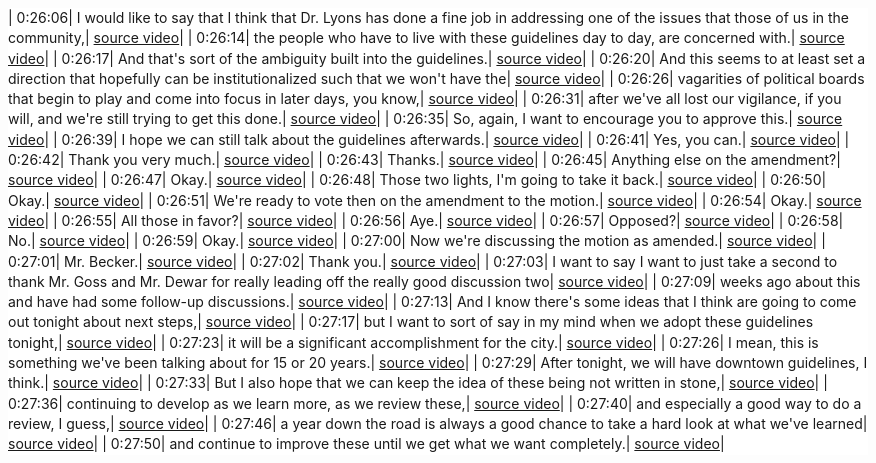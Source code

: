 | 0:26:06| I would like to say that I think that Dr. Lyons has done a fine job in addressing one of the issues that those of us in the community,| [source video](https://archive.org/details/citycouncil070327?start=1566)|
| 0:26:14| the people who have to live with these guidelines day to day, are concerned with.| [source video](https://archive.org/details/citycouncil070327?start=1574)|
| 0:26:17| And that's sort of the ambiguity built into the guidelines.| [source video](https://archive.org/details/citycouncil070327?start=1577)|
| 0:26:20| And this seems to at least set a direction that hopefully can be institutionalized such that we won't have the| [source video](https://archive.org/details/citycouncil070327?start=1580)|
| 0:26:26| vagarities of political boards that begin to play and come into focus in later days, you know,| [source video](https://archive.org/details/citycouncil070327?start=1586)|
| 0:26:31| after we've all lost our vigilance, if you will, and we're still trying to get this done.| [source video](https://archive.org/details/citycouncil070327?start=1591)|
| 0:26:35| So, again, I want to encourage you to approve this.| [source video](https://archive.org/details/citycouncil070327?start=1595)|
| 0:26:39| I hope we can still talk about the guidelines afterwards.| [source video](https://archive.org/details/citycouncil070327?start=1599)|
| 0:26:41| Yes, you can.| [source video](https://archive.org/details/citycouncil070327?start=1601)|
| 0:26:42| Thank you very much.| [source video](https://archive.org/details/citycouncil070327?start=1602)|
| 0:26:43| Thanks.| [source video](https://archive.org/details/citycouncil070327?start=1603)|
| 0:26:45| Anything else on the amendment?| [source video](https://archive.org/details/citycouncil070327?start=1605)|
| 0:26:47| Okay.| [source video](https://archive.org/details/citycouncil070327?start=1607)|
| 0:26:48| Those two lights, I'm going to take it back.| [source video](https://archive.org/details/citycouncil070327?start=1608)|
| 0:26:50| Okay.| [source video](https://archive.org/details/citycouncil070327?start=1610)|
| 0:26:51| We're ready to vote then on the amendment to the motion.| [source video](https://archive.org/details/citycouncil070327?start=1611)|
| 0:26:54| Okay.| [source video](https://archive.org/details/citycouncil070327?start=1614)|
| 0:26:55| All those in favor?| [source video](https://archive.org/details/citycouncil070327?start=1615)|
| 0:26:56| Aye.| [source video](https://archive.org/details/citycouncil070327?start=1616)|
| 0:26:57| Opposed?| [source video](https://archive.org/details/citycouncil070327?start=1617)|
| 0:26:58| No.| [source video](https://archive.org/details/citycouncil070327?start=1618)|
| 0:26:59| Okay.| [source video](https://archive.org/details/citycouncil070327?start=1619)|
| 0:27:00| Now we're discussing the motion as amended.| [source video](https://archive.org/details/citycouncil070327?start=1620)|
| 0:27:01| Mr. Becker.| [source video](https://archive.org/details/citycouncil070327?start=1621)|
| 0:27:02| Thank you.| [source video](https://archive.org/details/citycouncil070327?start=1622)|
| 0:27:03| I want to say I want to just take a second to thank Mr. Goss and Mr. Dewar for really leading off the really good discussion two| [source video](https://archive.org/details/citycouncil070327?start=1623)|
| 0:27:09| weeks ago about this and have had some follow-up discussions.| [source video](https://archive.org/details/citycouncil070327?start=1629)|
| 0:27:13| And I know there's some ideas that I think are going to come out tonight about next steps,| [source video](https://archive.org/details/citycouncil070327?start=1633)|
| 0:27:17| but I want to sort of say in my mind when we adopt these guidelines tonight,| [source video](https://archive.org/details/citycouncil070327?start=1637)|
| 0:27:23| it will be a significant accomplishment for the city.| [source video](https://archive.org/details/citycouncil070327?start=1643)|
| 0:27:26| I mean, this is something we've been talking about for 15 or 20 years.| [source video](https://archive.org/details/citycouncil070327?start=1646)|
| 0:27:29| After tonight, we will have downtown guidelines, I think.| [source video](https://archive.org/details/citycouncil070327?start=1649)|
| 0:27:33| But I also hope that we can keep the idea of these being not written in stone,| [source video](https://archive.org/details/citycouncil070327?start=1653)|
| 0:27:36| continuing to develop as we learn more, as we review these,| [source video](https://archive.org/details/citycouncil070327?start=1656)|
| 0:27:40| and especially a good way to do a review, I guess,| [source video](https://archive.org/details/citycouncil070327?start=1660)|
| 0:27:46| a year down the road is always a good chance to take a hard look at what we've learned| [source video](https://archive.org/details/citycouncil070327?start=1666)|
| 0:27:50| and continue to improve these until we get what we want completely.| [source video](https://archive.org/details/citycouncil070327?start=1670)|